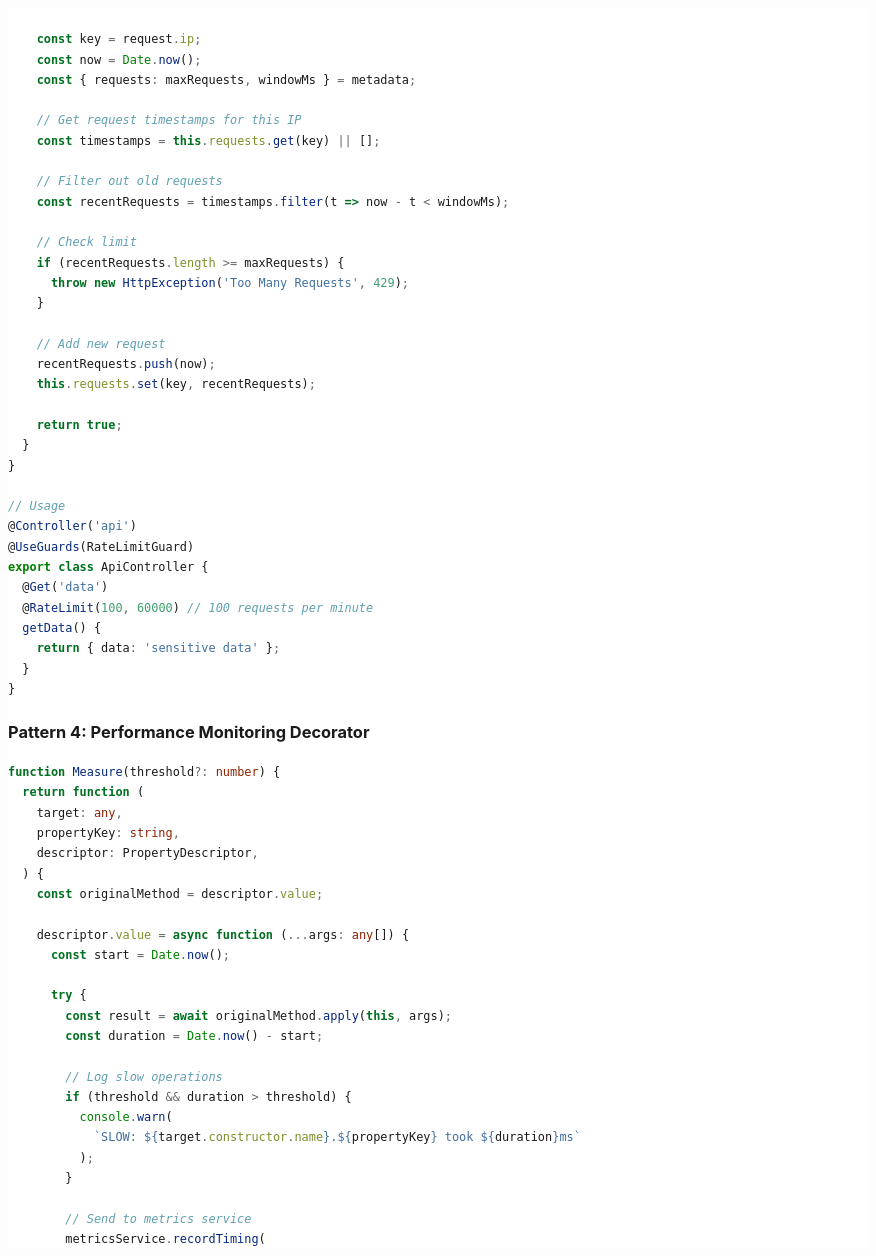 ```typescript

    const key = request.ip;
    const now = Date.now();
    const { requests: maxRequests, windowMs } = metadata;

    // Get request timestamps for this IP
    const timestamps = this.requests.get(key) || [];

    // Filter out old requests
    const recentRequests = timestamps.filter(t => now - t < windowMs);

    // Check limit
    if (recentRequests.length >= maxRequests) {
      throw new HttpException('Too Many Requests', 429);
    }

    // Add new request
    recentRequests.push(now);
    this.requests.set(key, recentRequests);

    return true;
  }
}

// Usage
@Controller('api')
@UseGuards(RateLimitGuard)
export class ApiController {
  @Get('data')
  @RateLimit(100, 60000) // 100 requests per minute
  getData() {
    return { data: 'sensitive data' };
  }
}
```

### Pattern 4: Performance Monitoring Decorator

```typescript
function Measure(threshold?: number) {
  return function (
    target: any,
    propertyKey: string,
    descriptor: PropertyDescriptor,
  ) {
    const originalMethod = descriptor.value;

    descriptor.value = async function (...args: any[]) {
      const start = Date.now();

      try {
        const result = await originalMethod.apply(this, args);
        const duration = Date.now() - start;

        // Log slow operations
        if (threshold && duration > threshold) {
          console.warn(
            `SLOW: ${target.constructor.name}.${propertyKey} took ${duration}ms`
          );
        }

        // Send to metrics service
        metricsService.recordTiming(
```